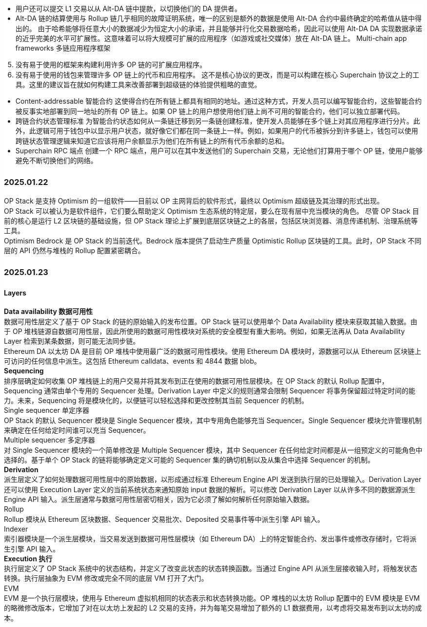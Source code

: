 - 用户还可以提交 L1 交易以从 Alt-DA 链中提款，以切换他们的 DA 提供者。
- Alt-DA 链的结算使用与 Rollup 链几乎相同的故障证明系统，唯一的区别是额外的数据是使用 Alt-DA 合约中最终确定的哈希值从链中得出的。
由于哈希能够将任意大小的数据减少为恒定大小的承诺，并且能够并行化交易数据哈希，因此可以使用 Alt-DA DA 实现数据承诺的近乎完美的水平可扩展性。这意味着可以将大规模可扩展的应用程序（如游戏或社交媒体）放在 Alt-DA 链上。
Multi-chain app frameworks 多链应用程序框架
5. 没有易于使用的框架来构建利用许多 OP 链的可扩展应用程序。
6. 没有易于使用的钱包来管理许多 OP 链上的代币和应用程序。
这不是核心协议的更改，而是可以构建在核心 Superchain 协议之上的工具。这里的建议旨在就如何构建工具来改善部署到超级链的体验提供粗略的直觉。
- Content-addressable 智能合约  这使得合约在所有链上都具有相同的地址。通过这种方式，开发人员可以编写智能合约，这些智能合约被反事实地部署到同一地址的所有 OP 链上。如果 OP 链上的用户想使用他们链上尚不可用的智能合约，他们可以独立部署代码。
- 跨链合约状态管理标准  为智能合约状态如何从一条链迁移到另一条链创建标准，使开发人员能够在多个链上对其应用程序进行分片。此外，此逻辑可用于钱包中以显示用户状态，就好像它们都在同一条链上一样。例如，如果用户的代币被拆分到许多链上，钱包可以使用跨链状态管理逻辑来知道它应该将用户余额显示为他们在所有链上的所有代币余额的总和。
- Superchain RPC 端点   创建一个 RPC 端点，用户可以在其中发送他们的 Superchain 交易，无论他们打算用于哪个 OP 链，使用户能够避免不断切换他们的网络。

### 2025.01.22
OP Stack 是支持 Optimism 的一组软件——目前以 OP 主网背后的软件形式，最终以 Optimism 超级链及其治理的形式出现。  
OP Stack 可以被认为是软件组件，它们要么帮助定义 Optimism 生态系统的特定层，要么在现有层中充当模块的角色。 尽管 OP Stack 目前的核心是运行 L2 区块链的基础设施，但 OP Stack 理论上扩展到底层区块链之上的各层，包括区块浏览器、消息传递机制、治理系统等工具。  
Optimism Bedrock 是 OP Stack 的当前迭代。Bedrock 版本提供了启动生产质量 Optimistic Rollup 区块链的工具。此时，OP Stack 不同层的 API 仍然与堆栈的 Rollup 配置紧密耦合。  

### 2025.01.23
#### Layers  
**Data availability  数据可用性**  
数据可用性层定义了基于 OP Stack 的链的原始输入的发布位置。OP Stack 链可以使用单个 Data Availability 模块来获取其输入数据。由于 OP 堆栈链源自数据可用性层，因此所使用的数据可用性模块对系统的安全模型有重大影响。例如，如果无法再从 Data Availability Layer 检索到某条数据，则可能无法同步链。  
Ethereum DA
以太坊 DA 是目前 OP 堆栈中使用最广泛的数据可用性模块。使用 Ethereum DA 模块时，源数据可以从 Ethereum 区块链上可访问的任何信息中派生。这包括 Ethereum calldata、events 和 4844 数据 blob。  
**Sequencing**  
排序层确定如何收集 OP 堆栈链上的用户交易并将其发布到正在使用的数据可用性层模块。在 OP Stack 的默认 Rollup 配置中，Sequencing 通常由单个专用的 Sequencer 处理。Derivation Layer 中定义的规则通常会限制 Sequencer 将事务保留超过特定时间的能力。未来，Sequencing 将是模块化的，以便链可以轻松选择和更改控制其当前 Sequencer 的机制。  
Single sequencer  单定序器  
OP Stack 的默认 Sequencer 模块是 Single Sequencer 模块，其中专用角色能够充当 Sequencer。Single Sequencer 模块允许管理机制来确定在任何给定时间谁可以充当 Sequencer。  
Multiple sequencer 多定序器  
对 Single Sequencer 模块的一个简单修改是 Multiple Sequencer 模块，其中 Sequencer 在任何给定时间都是从一组预定义的可能角色中选择的。基于单个 OP Stack 的链将能够确定定义可能的 Sequencer 集的确切机制以及从集合中选择 Sequencer 的机制。  
**Derivation**  
派生层定义了如何处理数据可用性层中的原始数据，以形成通过标准 Ethereum Engine API 发送到执行层的已处理输入。Derivation Layer 还可以使用 Execution Layer 定义的当前系统状态来通知原始 input 数据的解析。可以修改 Derivation Layer 以从许多不同的数据源派生 Engine API 输入。派生层通常与数据可用性层密切相关，因为它必须了解如何解析任何原始输入数据。  
Rollup   
Rollup 模块从 Ethereum 区块数据、Sequencer 交易批次、Deposited 交易事件等中派生引擎 API 输入。  
Indexer   
索引器模块是一个派生层模块，当交易发送到数据可用性层模块（如 Ethereum DA）上的特定智能合约、发出事件或修改存储时，它将派生引擎 API 输入。  
**Execution  执行**  
执行层定义了 OP Stack 系统中的状态结构，并定义了改变此状态的状态转换函数。当通过 Engine API 从派生层接收输入时，将触发状态转换。执行层抽象为 EVM 修改或完全不同的底层 VM 打开了大门。  
EVM  
EVM 是一个执行层模块，使用与 Ethereum 虚拟机相同的状态表示和状态转换功能。OP 堆栈的以太坊 Rollup 配置中的 EVM 模块是 EVM 的略微修改版本，它增加了对在以太坊上发起的 L2 交易的支持，并为每笔交易增加了额外的 L1 数据费用，以考虑将交易发布到以太坊的成本。  
